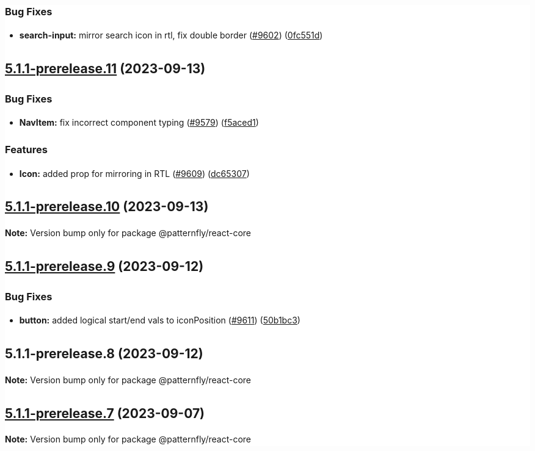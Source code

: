 ### Bug Fixes

- **search-input:** mirror search icon in rtl, fix double border ([#9602](https://github.com/patternfly/patternfly-react/issues/9602)) ([0fc551d](https://github.com/patternfly/patternfly-react/commit/0fc551dd1ae8024c1b0338eb365912d196999aed))

## [5.1.1-prerelease.11](https://github.com/patternfly/patternfly-react/compare/@patternfly/react-core@5.1.1-prerelease.10...@patternfly/react-core@5.1.1-prerelease.11) (2023-09-13)

### Bug Fixes

- **NavItem:** fix incorrect component typing ([#9579](https://github.com/patternfly/patternfly-react/issues/9579)) ([f5aced1](https://github.com/patternfly/patternfly-react/commit/f5aced18a67df0112b01654ed2a9ca37aaf0afc1))

### Features

- **Icon:** added prop for mirroring in RTL ([#9609](https://github.com/patternfly/patternfly-react/issues/9609)) ([dc65307](https://github.com/patternfly/patternfly-react/commit/dc65307e989185d298e5ac0acd354246784d24dc))

## [5.1.1-prerelease.10](https://github.com/patternfly/patternfly-react/compare/@patternfly/react-core@5.1.1-prerelease.9...@patternfly/react-core@5.1.1-prerelease.10) (2023-09-13)

**Note:** Version bump only for package @patternfly/react-core

## [5.1.1-prerelease.9](https://github.com/patternfly/patternfly-react/compare/@patternfly/react-core@5.1.1-prerelease.8...@patternfly/react-core@5.1.1-prerelease.9) (2023-09-12)

### Bug Fixes

- **button:** added logical start/end vals to iconPosition ([#9611](https://github.com/patternfly/patternfly-react/issues/9611)) ([50b1bc3](https://github.com/patternfly/patternfly-react/commit/50b1bc361ffdcb301243f36867bc7cc6e1bb7fbf))

## 5.1.1-prerelease.8 (2023-09-12)

**Note:** Version bump only for package @patternfly/react-core

## [5.1.1-prerelease.7](https://github.com/patternfly/patternfly-react/compare/@patternfly/react-core@5.1.1-prerelease.6...@patternfly/react-core@5.1.1-prerelease.7) (2023-09-07)

**Note:** Version bump only for package @patternfly/react-core
